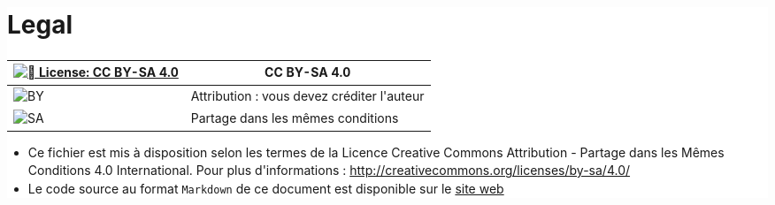 
[doc-stdlib]: https://docs.python.org/fr/3/tutorial/stdlib.html
[doc-full]: https://docs.python.org/fr/3/library/index.html#library-index
[doc-venv]: https://docs.python.org/3/tutorial/venv.html
[site-pypi]: https://pypi.org 



# Legal

| [![󰵫  License: CC BY-SA 4.0](https://mirrors.creativecommons.org/presskit/buttons/88x31/svg/by-sa.svg)](http://creativecommons.org/licenses/by-sa/4.0/) | CC BY-SA 4.0 |
| ---------------------------------------------------------------- | ------------------------------------------ |
| ![BY](https://mirrors.creativecommons.org/presskit/icons/by.svg) | Attribution : vous devez créditer l'auteur |
| ![SA](https://mirrors.creativecommons.org/presskit/icons/sa.svg) | Partage dans les mêmes conditions          |

- Ce fichier est mis à disposition selon les termes de la Licence Creative Commons Attribution - Partage dans les Mêmes Conditions 4.0 International. Pour plus d'informations : <http://creativecommons.org/licenses/by-sa/4.0/>
- Le code source au format `Markdown` de ce document est disponible sur le [site web][site-perso]

[site-perso]: https://www.avenel.pro/
